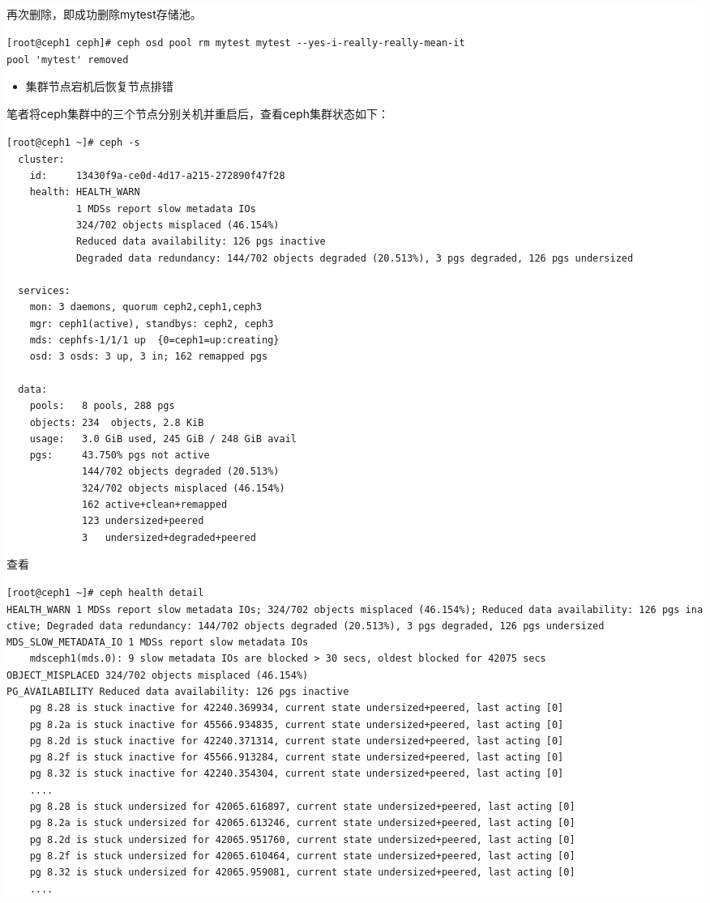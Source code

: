 再次删除，即成功删除mytest存储池。

```
[root@ceph1 ceph]# ceph osd pool rm mytest mytest --yes-i-really-really-mean-it
pool 'mytest' removed

```

- 集群节点宕机后恢复节点排错

笔者将ceph集群中的三个节点分别关机并重启后，查看ceph集群状态如下：

```
[root@ceph1 ~]# ceph -s
  cluster:
    id:     13430f9a-ce0d-4d17-a215-272890f47f28
    health: HEALTH_WARN
            1 MDSs report slow metadata IOs
            324/702 objects misplaced (46.154%)
            Reduced data availability: 126 pgs inactive
            Degraded data redundancy: 144/702 objects degraded (20.513%), 3 pgs degraded, 126 pgs undersized

  services:
    mon: 3 daemons, quorum ceph2,ceph1,ceph3
    mgr: ceph1(active), standbys: ceph2, ceph3
    mds: cephfs-1/1/1 up  {0=ceph1=up:creating}
    osd: 3 osds: 3 up, 3 in; 162 remapped pgs

  data:
    pools:   8 pools, 288 pgs
    objects: 234  objects, 2.8 KiB
    usage:   3.0 GiB used, 245 GiB / 248 GiB avail
    pgs:     43.750% pgs not active
             144/702 objects degraded (20.513%)
             324/702 objects misplaced (46.154%)
             162 active+clean+remapped
             123 undersized+peered
             3   undersized+degraded+peered

```

查看

```
[root@ceph1 ~]# ceph health detail
HEALTH_WARN 1 MDSs report slow metadata IOs; 324/702 objects misplaced (46.154%); Reduced data availability: 126 pgs inactive; Degraded data redundancy: 144/702 objects degraded (20.513%), 3 pgs degraded, 126 pgs undersized
MDS_SLOW_METADATA_IO 1 MDSs report slow metadata IOs
    mdsceph1(mds.0): 9 slow metadata IOs are blocked > 30 secs, oldest blocked for 42075 secs
OBJECT_MISPLACED 324/702 objects misplaced (46.154%)
PG_AVAILABILITY Reduced data availability: 126 pgs inactive
    pg 8.28 is stuck inactive for 42240.369934, current state undersized+peered, last acting [0]
    pg 8.2a is stuck inactive for 45566.934835, current state undersized+peered, last acting [0]
    pg 8.2d is stuck inactive for 42240.371314, current state undersized+peered, last acting [0]
    pg 8.2f is stuck inactive for 45566.913284, current state undersized+peered, last acting [0]
    pg 8.32 is stuck inactive for 42240.354304, current state undersized+peered, last acting [0]
    ....
    pg 8.28 is stuck undersized for 42065.616897, current state undersized+peered, last acting [0]
    pg 8.2a is stuck undersized for 42065.613246, current state undersized+peered, last acting [0]
    pg 8.2d is stuck undersized for 42065.951760, current state undersized+peered, last acting [0]
    pg 8.2f is stuck undersized for 42065.610464, current state undersized+peered, last acting [0]
    pg 8.32 is stuck undersized for 42065.959081, current state undersized+peered, last acting [0]
    ....

```
